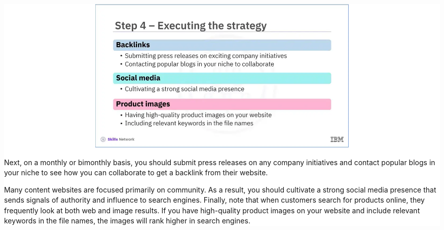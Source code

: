 
<p align="center">
  <img src="./assets/images/image125.webp"
  alt="Submit press releases."
  style="width:500px;"/>
</p>

Next, on a monthly or bimonthly basis, you should submit press releases
on any company initiatives and contact popular blogs in your niche to
see how you can collaborate to get a backlink from their website.

Many content websites are focused primarily on community. As a result,
you should cultivate a strong social media presence that sends signals
of authority and influence to search engines. Finally, note that when
customers search for products online, they frequently look at both web
and image results. If you have high-quality product images on your
website and include relevant keywords in the file names, the images will
rank higher in search engines.


<p align="center">